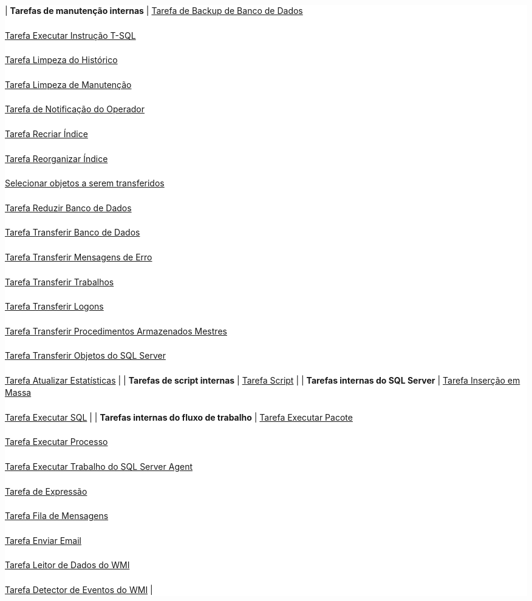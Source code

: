 | **Tarefas de manutenção internas** | [Tarefa de Backup de Banco de Dados](https://docs.microsoft.com/sql/integration-services/control-flow/back-up-database-task?view=sql-server-2017)<br/><br/>[Tarefa Executar Instrução T-SQL](https://docs.microsoft.com/sql/integration-services/control-flow/execute-t-sql-statement-task?view=sql-server-2017)<br/><br/>[Tarefa Limpeza do Histórico](https://docs.microsoft.com/sql/integration-services/control-flow/history-cleanup-task?view=sql-server-2017)<br/><br/>[Tarefa Limpeza de Manutenção](https://docs.microsoft.com/sql/integration-services/control-flow/maintenance-cleanup-task?view=sql-server-2017)<br/><br/>[Tarefa de Notificação do Operador](https://docs.microsoft.com/sql/integration-services/control-flow/notify-operator-task?view=sql-server-2017)<br/><br/>[Tarefa Recriar Índice](https://docs.microsoft.com/sql/integration-services/control-flow/rebuild-index-task?view=sql-server-2017)<br/><br/>[Tarefa Reorganizar Índice](https://docs.microsoft.com/sql/integration-services/control-flow/reorganize-index-task?view=sql-server-2017)<br/><br/>[Selecionar objetos a serem transferidos](https://docs.microsoft.com/sql/integration-services/control-flow/select-objects-to-transfer?view=sql-server-2017)<br/><br/>[Tarefa Reduzir Banco de Dados](https://docs.microsoft.com/sql/integration-services/control-flow/shrink-database-task?view=sql-server-2017)<br/><br/>[Tarefa Transferir Banco de Dados](https://docs.microsoft.com/sql/integration-services/control-flow/transfer-database-task?view=sql-server-2017)<br/><br/>[Tarefa Transferir Mensagens de Erro](https://docs.microsoft.com/sql/integration-services/control-flow/transfer-error-messages-task?view=sql-server-2017)<br/><br/>[Tarefa Transferir Trabalhos](https://docs.microsoft.com/sql/integration-services/control-flow/transfer-jobs-task?view=sql-server-2017)<br/><br/>[Tarefa Transferir Logons](https://docs.microsoft.com/sql/integration-services/control-flow/transfer-logins-task?view=sql-server-2017)<br/><br/>[Tarefa Transferir Procedimentos Armazenados Mestres](https://docs.microsoft.com/sql/integration-services/control-flow/transfer-master-stored-procedures-task?view=sql-server-2017)<br/><br/>[Tarefa Transferir Objetos do SQL Server](https://docs.microsoft.com/sql/integration-services/control-flow/transfer-sql-server-objects-task?view=sql-server-2017)<br/><br/>[Tarefa Atualizar Estatísticas](https://docs.microsoft.com/sql/integration-services/control-flow/update-statistics-task?view=sql-server-2017) |
| **Tarefas de script internas** | [Tarefa Script](https://docs.microsoft.com/sql/integration-services/control-flow/script-task?view=sql-server-2017) |
| **Tarefas internas do SQL Server** | [Tarefa Inserção em Massa](https://docs.microsoft.com/sql/integration-services/control-flow/bulk-insert-task?view=sql-server-2017)<br/><br/>[Tarefa Executar SQL](https://docs.microsoft.com/sql/integration-services/control-flow/execute-sql-task?view=sql-server-2017) |
| **Tarefas internas do fluxo de trabalho** | [Tarefa Executar Pacote](https://docs.microsoft.com/sql/integration-services/control-flow/execute-package-task?view=sql-server-2017)<br/><br/>[Tarefa Executar Processo](https://docs.microsoft.com/sql/integration-services/control-flow/execute-process-task?view=sql-server-2017)<br/><br/>[Tarefa Executar Trabalho do SQL Server Agent](https://docs.microsoft.com/sql/integration-services/control-flow/execute-sql-server-agent-job-task?view=sql-server-2017)<br/><br/>[Tarefa de Expressão](https://docs.microsoft.com/sql/integration-services/control-flow/expression-task?view=sql-server-2017)<br/><br/>[Tarefa Fila de Mensagens](https://docs.microsoft.com/sql/integration-services/control-flow/message-queue-task?view=sql-server-2017)<br/><br/>[Tarefa Enviar Email](https://docs.microsoft.com/sql/integration-services/control-flow/send-mail-task?view=sql-server-2017)<br/><br/>[Tarefa Leitor de Dados do WMI](https://docs.microsoft.com/sql/integration-services/control-flow/wmi-data-reader-task?view=sql-server-2017)<br/><br/>[Tarefa Detector de Eventos do WMI](https://docs.microsoft.com/sql/integration-services/control-flow/wmi-event-watcher-task?view=sql-server-2017) |